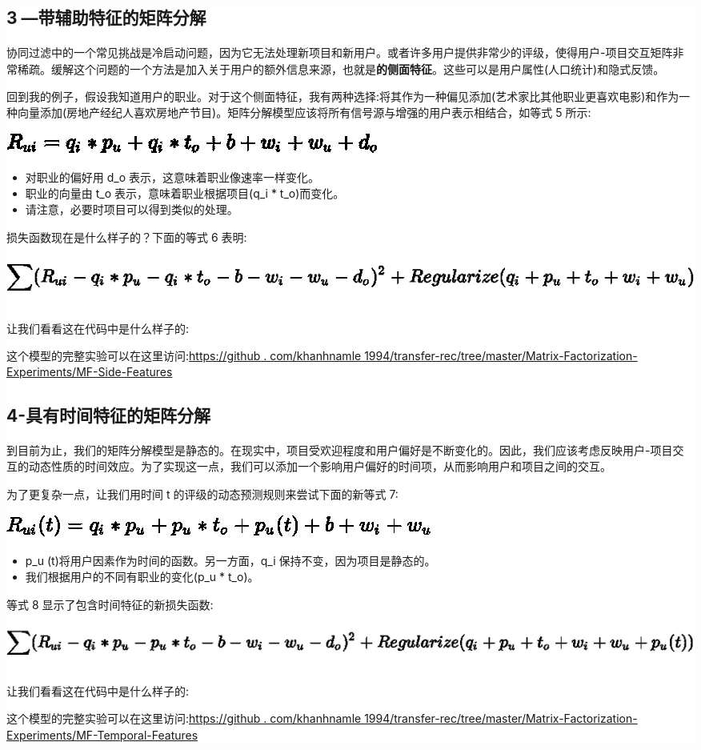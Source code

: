 ## 3 —带辅助特征的矩阵分解

协同过滤中的一个常见挑战是冷启动问题，因为它无法处理新项目和新用户。或者许多用户提供非常少的评级，使得用户-项目交互矩阵非常稀疏。缓解这个问题的一个方法是加入关于用户的额外信息来源，也就是**的侧面特征**。这些可以是用户属性(人口统计)和隐式反馈。

回到我的例子，假设我知道用户的职业。对于这个侧面特征，我有两种选择:将其作为一种偏见添加(艺术家比其他职业更喜欢电影)和作为一种向量添加(房地产经纪人喜欢房地产节目)。矩阵分解模型应该将所有信号源与增强的用户表示相结合，如等式 5 所示:

![](img/6d4b2be4f370d04560063f5d658df521.png)

*   对职业的偏好用 d_o 表示，这意味着职业像速率一样变化。
*   职业的向量由 t_o 表示，意味着职业根据项目(q_i * t_o)而变化。
*   请注意，必要时项目可以得到类似的处理。

损失函数现在是什么样子的？下面的等式 6 表明:

![](img/2b63e79d3668ebd9be6cb8a84a20b2c5.png)

让我们看看这在代码中是什么样子的:

这个模型的完整实验可以在这里访问:[https://github . com/khanhnamle 1994/transfer-rec/tree/master/Matrix-Factorization-Experiments/MF-Side-Features](https://github.com/khanhnamle1994/transfer-rec/tree/master/Matrix-Factorization-Experiments/MF-Side-Features)

## 4-具有时间特征的矩阵分解

到目前为止，我们的矩阵分解模型是静态的。在现实中，项目受欢迎程度和用户偏好是不断变化的。因此，我们应该考虑反映用户-项目交互的动态性质的时间效应。为了实现这一点，我们可以添加一个影响用户偏好的时间项，从而影响用户和项目之间的交互。

为了更复杂一点，让我们用时间 t 的评级的动态预测规则来尝试下面的新等式 7:

![](img/f2e2c36d7a54fd6128a89e3ab91a926e.png)

*   p_u (t)将用户因素作为时间的函数。另一方面，q_i 保持不变，因为项目是静态的。
*   我们根据用户的不同有职业的变化(p_u * t_o)。

等式 8 显示了包含时间特征的新损失函数:

![](img/1236f6b05562ac3c71616f1a91db6efc.png)

让我们看看这在代码中是什么样子的:

这个模型的完整实验可以在这里访问:[https://github . com/khanhnamle 1994/transfer-rec/tree/master/Matrix-Factorization-Experiments/MF-Temporal-Features](https://github.com/khanhnamle1994/transfer-rec/tree/master/Matrix-Factorization-Experiments/MF-Temporal-Features)
